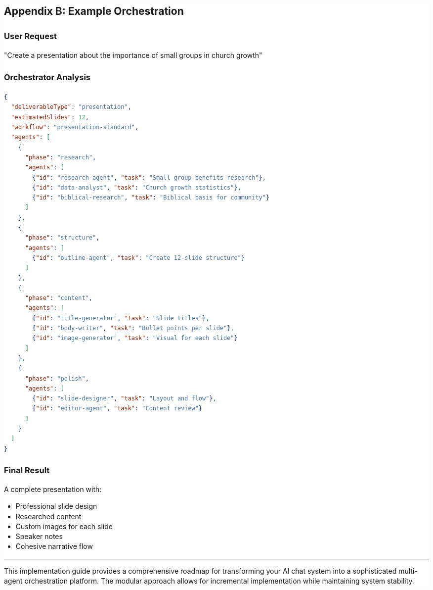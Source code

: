 ## Appendix B: Example Orchestration

### User Request
"Create a presentation about the importance of small groups in church growth"

### Orchestrator Analysis
```json
{
  "deliverableType": "presentation",
  "estimatedSlides": 12,
  "workflow": "presentation-standard",
  "agents": [
    {
      "phase": "research",
      "agents": [
        {"id": "research-agent", "task": "Small group benefits research"},
        {"id": "data-analyst", "task": "Church growth statistics"},
        {"id": "biblical-research", "task": "Biblical basis for community"}
      ]
    },
    {
      "phase": "structure",
      "agents": [
        {"id": "outline-agent", "task": "Create 12-slide structure"}
      ]
    },
    {
      "phase": "content",
      "agents": [
        {"id": "title-generator", "task": "Slide titles"},
        {"id": "body-writer", "task": "Bullet points per slide"},
        {"id": "image-generator", "task": "Visual for each slide"}
      ]
    },
    {
      "phase": "polish",
      "agents": [
        {"id": "slide-designer", "task": "Layout and flow"},
        {"id": "editor-agent", "task": "Content review"}
      ]
    }
  ]
}
```

### Final Result
A complete presentation with:
- Professional slide design
- Researched content
- Custom images for each slide
- Speaker notes
- Cohesive narrative flow

---

This implementation guide provides a comprehensive roadmap for transforming your AI chat system into a sophisticated multi-agent orchestration platform. The modular approach allows for incremental implementation while maintaining system stability.
